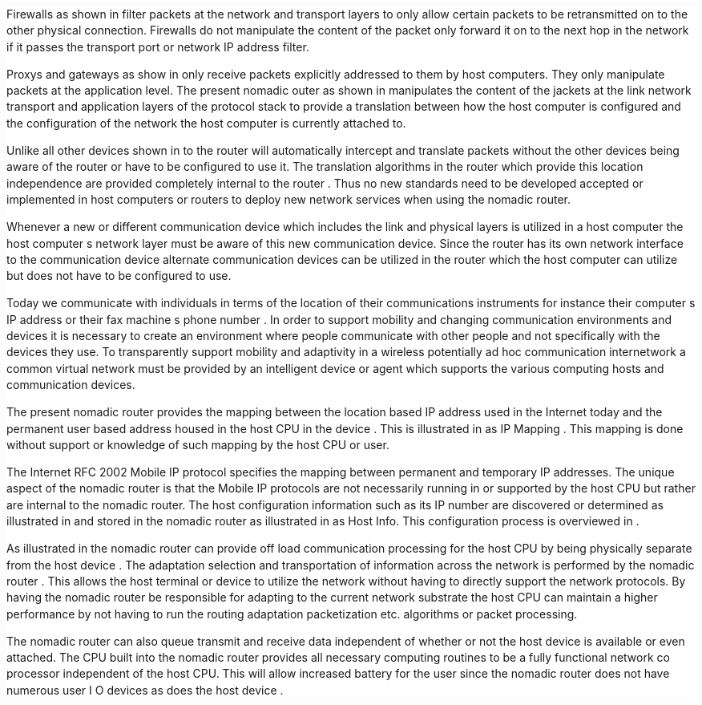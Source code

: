 Firewalls as shown in filter packets at the network and transport layers to only allow certain packets to be retransmitted on to the other physical connection. Firewalls do not manipulate the content of the packet only forward it on to the next hop in the network if it passes the transport port or network IP address filter.

Proxys and gateways as show in only receive packets explicitly addressed to them by host computers. They only manipulate packets at the application level. The present nomadic outer as shown in manipulates the content of the jackets at the link network transport and application layers of the protocol stack to provide a translation between how the host computer is configured and the configuration of the network the host computer is currently attached to.

Unlike all other devices shown in to the router will automatically intercept and translate packets without the other devices being aware of the router or have to be configured to use it. The translation algorithms in the router which provide this location independence are provided completely internal to the router . Thus no new standards need to be developed accepted or implemented in host computers or routers to deploy new network services when using the nomadic router.

Whenever a new or different communication device which includes the link and physical layers is utilized in a host computer the host computer s network layer must be aware of this new communication device. Since the router has its own network interface to the communication device alternate communication devices can be utilized in the router which the host computer can utilize but does not have to be configured to use.

Today we communicate with individuals in terms of the location of their communications instruments for instance their computer s IP address or their fax machine s phone number . In order to support mobility and changing communication environments and devices it is necessary to create an environment where people communicate with other people and not specifically with the devices they use. To transparently support mobility and adaptivity in a wireless potentially ad hoc communication internetwork a common virtual network must be provided by an intelligent device or agent which supports the various computing hosts and communication devices.

The present nomadic router provides the mapping between the location based IP address used in the Internet today and the permanent user based address housed in the host CPU in the device . This is illustrated in as IP Mapping . This mapping is done without support or knowledge of such mapping by the host CPU or user.

The Internet RFC 2002 Mobile IP protocol specifies the mapping between permanent and temporary IP addresses. The unique aspect of the nomadic router is that the Mobile IP protocols are not necessarily running in or supported by the host CPU but rather are internal to the nomadic router. The host configuration information such as its IP number are discovered or determined as illustrated in and stored in the nomadic router as illustrated in as Host Info. This configuration process is overviewed in .

As illustrated in the nomadic router can provide off load communication processing for the host CPU by being physically separate from the host device . The adaptation selection and transportation of information across the network is performed by the nomadic router . This allows the host terminal or device to utilize the network without having to directly support the network protocols. By having the nomadic router be responsible for adapting to the current network substrate the host CPU can maintain a higher performance by not having to run the routing adaptation packetization etc. algorithms or packet processing.

The nomadic router can also queue transmit and receive data independent of whether or not the host device is available or even attached. The CPU built into the nomadic router provides all necessary computing routines to be a fully functional network co processor independent of the host CPU. This will allow increased battery for the user since the nomadic router does not have numerous user I O devices as does the host device .
